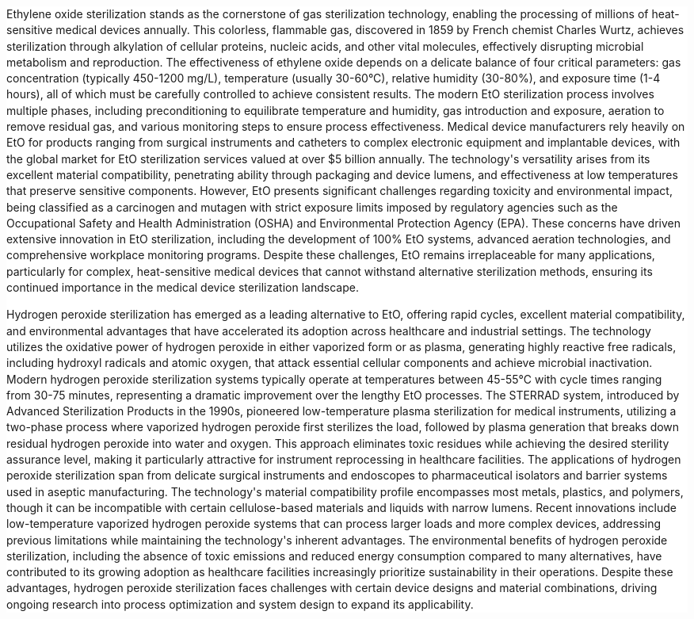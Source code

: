 Ethylene oxide sterilization stands as the cornerstone of gas sterilization technology, enabling the processing of millions of heat-sensitive medical devices annually. This colorless, flammable gas, discovered in 1859 by French chemist Charles Wurtz, achieves sterilization through alkylation of cellular proteins, nucleic acids, and other vital molecules, effectively disrupting microbial metabolism and reproduction. The effectiveness of ethylene oxide depends on a delicate balance of four critical parameters: gas concentration (typically 450-1200 mg/L), temperature (usually 30-60°C), relative humidity (30-80%), and exposure time (1-4 hours), all of which must be carefully controlled to achieve consistent results. The modern EtO sterilization process involves multiple phases, including preconditioning to equilibrate temperature and humidity, gas introduction and exposure, aeration to remove residual gas, and various monitoring steps to ensure process effectiveness. Medical device manufacturers rely heavily on EtO for products ranging from surgical instruments and catheters to complex electronic equipment and implantable devices, with the global market for EtO sterilization services valued at over $5 billion annually. The technology's versatility arises from its excellent material compatibility, penetrating ability through packaging and device lumens, and effectiveness at low temperatures that preserve sensitive components. However, EtO presents significant challenges regarding toxicity and environmental impact, being classified as a carcinogen and mutagen with strict exposure limits imposed by regulatory agencies such as the Occupational Safety and Health Administration (OSHA) and Environmental Protection Agency (EPA). These concerns have driven extensive innovation in EtO sterilization, including the development of 100% EtO systems, advanced aeration technologies, and comprehensive workplace monitoring programs. Despite these challenges, EtO remains irreplaceable for many applications, particularly for complex, heat-sensitive medical devices that cannot withstand alternative sterilization methods, ensuring its continued importance in the medical device sterilization landscape.

Hydrogen peroxide sterilization has emerged as a leading alternative to EtO, offering rapid cycles, excellent material compatibility, and environmental advantages that have accelerated its adoption across healthcare and industrial settings. The technology utilizes the oxidative power of hydrogen peroxide in either vaporized form or as plasma, generating highly reactive free radicals, including hydroxyl radicals and atomic oxygen, that attack essential cellular components and achieve microbial inactivation. Modern hydrogen peroxide sterilization systems typically operate at temperatures between 45-55°C with cycle times ranging from 30-75 minutes, representing a dramatic improvement over the lengthy EtO processes. The STERRAD system, introduced by Advanced Sterilization Products in the 1990s, pioneered low-temperature plasma sterilization for medical instruments, utilizing a two-phase process where vaporized hydrogen peroxide first sterilizes the load, followed by plasma generation that breaks down residual hydrogen peroxide into water and oxygen. This approach eliminates toxic residues while achieving the desired sterility assurance level, making it particularly attractive for instrument reprocessing in healthcare facilities. The applications of hydrogen peroxide sterilization span from delicate surgical instruments and endoscopes to pharmaceutical isolators and barrier systems used in aseptic manufacturing. The technology's material compatibility profile encompasses most metals, plastics, and polymers, though it can be incompatible with certain cellulose-based materials and liquids with narrow lumens. Recent innovations include low-temperature vaporized hydrogen peroxide systems that can process larger loads and more complex devices, addressing previous limitations while maintaining the technology's inherent advantages. The environmental benefits of hydrogen peroxide sterilization, including the absence of toxic emissions and reduced energy consumption compared to many alternatives, have contributed to its growing adoption as healthcare facilities increasingly prioritize sustainability in their operations. Despite these advantages, hydrogen peroxide sterilization faces challenges with certain device designs and material combinations, driving ongoing research into process optimization and system design to expand its applicability.
